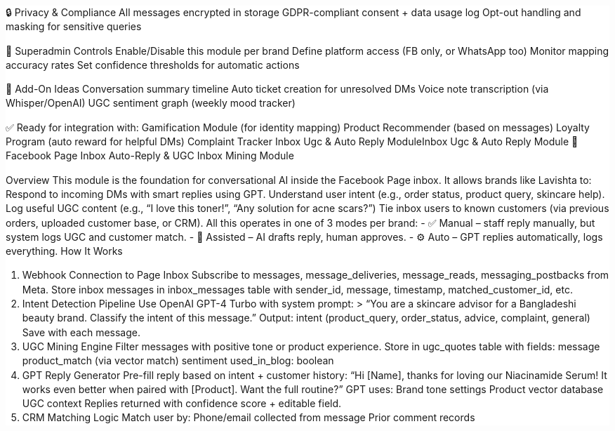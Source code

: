 🔒 Privacy & Compliance
All messages encrypted in storage
GDPR-compliant consent + data usage log
Opt-out handling and masking for sensitive queries

🔑 Superadmin Controls
Enable/Disable this module per brand
Define platform access (FB only, or WhatsApp too)
Monitor mapping accuracy rates
Set confidence thresholds for automatic actions

🧪 Add-On Ideas
Conversation summary timeline
Auto ticket creation for unresolved DMs
Voice note transcription (via Whisper/OpenAI)
UGC sentiment graph (weekly mood tracker)

✅ Ready for integration with:
Gamification Module (for identity mapping)
Product Recommender (based on messages)
Loyalty Program (auto reward for helpful DMs)
Complaint Tracker
Inbox Ugc & Auto Reply ModuleInbox Ugc & Auto Reply Module
📨 Facebook Page Inbox Auto-Reply & UGC Inbox Mining Module

Overview
This module is the foundation for conversational AI inside the Facebook Page inbox. It allows brands like Lavishta to:
Respond to incoming DMs with smart replies using GPT.
Understand user intent (e.g., order status, product query, skincare help).
Log useful UGC content (e.g., “I love this toner!”, “Any solution for acne scars?”)
Tie inbox users to known customers (via previous orders, uploaded customer base, or CRM).
All this operates in one of 3 modes per brand: - ✅ Manual – staff reply manually, but system logs UGC and customer match. - 🧠 Assisted – AI drafts reply, human approves. - ⚙️ Auto – GPT replies automatically, logs everything.
How It Works
1. Webhook Connection to Page Inbox
Subscribe to messages, message_deliveries, message_reads, messaging_postbacks from Meta.
Store inbox messages in inbox_messages table with sender_id, message, timestamp, matched_customer_id, etc.
2. Intent Detection Pipeline
Use OpenAI GPT-4 Turbo with system prompt: > “You are a skincare advisor for a Bangladeshi beauty brand. Classify the intent of this message.”
Output: intent (product_query, order_status, advice, complaint, general)
Save with each message.
3. UGC Mining Engine
Filter messages with positive tone or product experience.
Store in ugc_quotes table with fields:
message
product_match (via vector match)
sentiment
used_in_blog: boolean
4. GPT Reply Generator
Pre-fill reply based on intent + customer history:
“Hi [Name], thanks for loving our Niacinamide Serum! It works even better when paired with [Product]. Want the full routine?”
GPT uses:
Brand tone settings
Product vector database
UGC context
Replies returned with confidence score + editable field.
5. CRM Matching Logic
Match user by:
Phone/email collected from message
Prior comment records